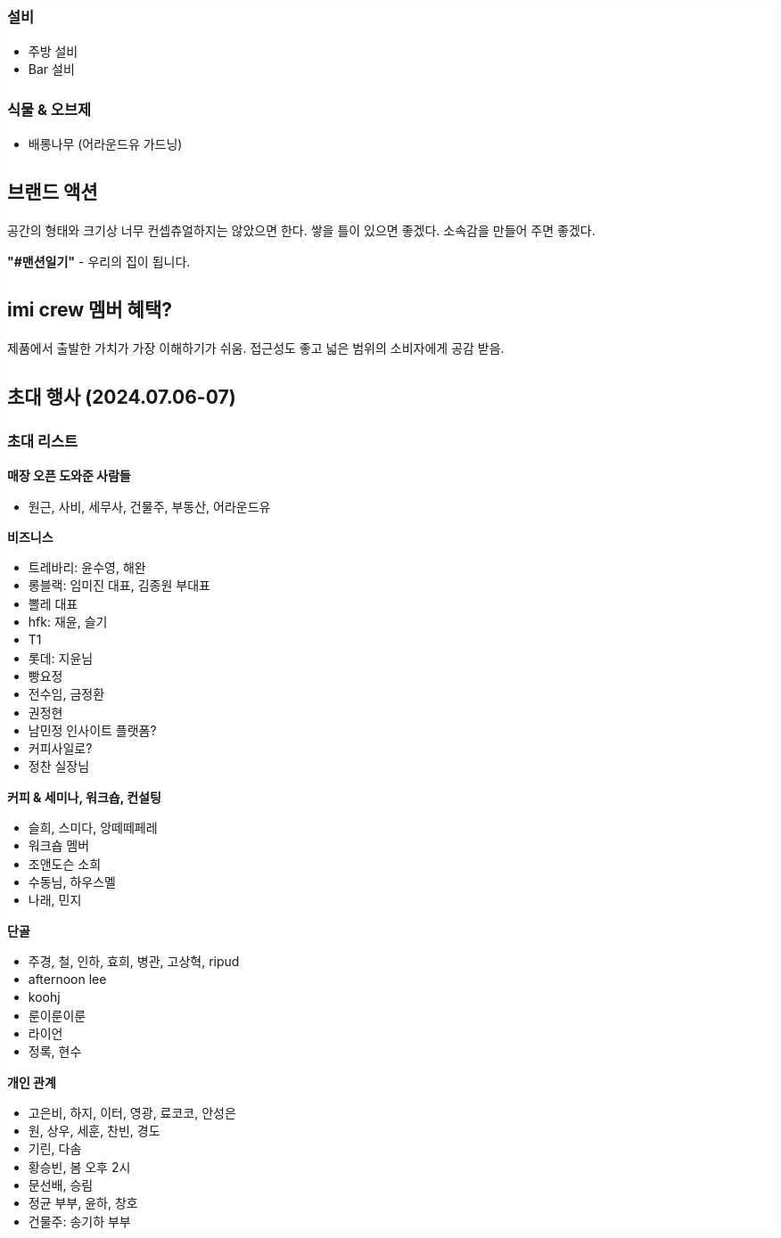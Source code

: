 ### 설비
- 주방 설비
- Bar 설비

### 식물 & 오브제
- 배롱나무 (어라운드유 가드닝)

## 브랜드 액션

공간의 형태와 크기상 너무 컨셉츄얼하지는 않았으면 한다.
쌓을 틀이 있으면 좋겠다.
소속감을 만들어 주면 좋겠다.

**"#맨션일기"** - 우리의 집이 됩니다.

## imi crew 멤버 혜택?
제품에서 출발한 가치가 가장 이해하기가 쉬움.
접근성도 좋고 넓은 범위의 소비자에게 공감 받음.

## 초대 행사 (2024.07.06-07)

### 초대 리스트

**매장 오픈 도와준 사람들**
- 원근, 사비, 세무사, 건물주, 부동산, 어라운드유

**비즈니스**
- 트레바리: 윤수영, 해완
- 롱블랙: 임미진 대표, 김종원 부대표
- 뽈레 대표
- hfk: 재윤, 슬기
- T1
- 롯데: 지윤님
- 빵요정
- 전수임, 금정환
- 권정현
- 남민정 인사이트 플랫폼?
- 커피사일로?
- 정찬 실장님

**커피 & 세미나, 워크숍, 컨설팅**
- 슬희, 스미다, 앙떼떼페레
- 워크숍 멤버
- 조앤도슨 소희
- 수동님, 하우스멜
- 나래, 민지

**단골**
- 주경, 철, 인하, 효희, 병관, 고상혁, ripud
- afternoon lee
- koohj
- 룬이룬이룬
- 라이언
- 정록, 현수

**개인 관계**
- 고은비, 하지, 이터, 영광, 료코코, 안성은
- 원, 상우, 세훈, 찬빈, 경도
- 기린, 다솜
- 황승빈, 봄 오후 2시
- 문선배, 승림
- 정균 부부, 윤하, 창호
- 건물주: 송기하 부부
